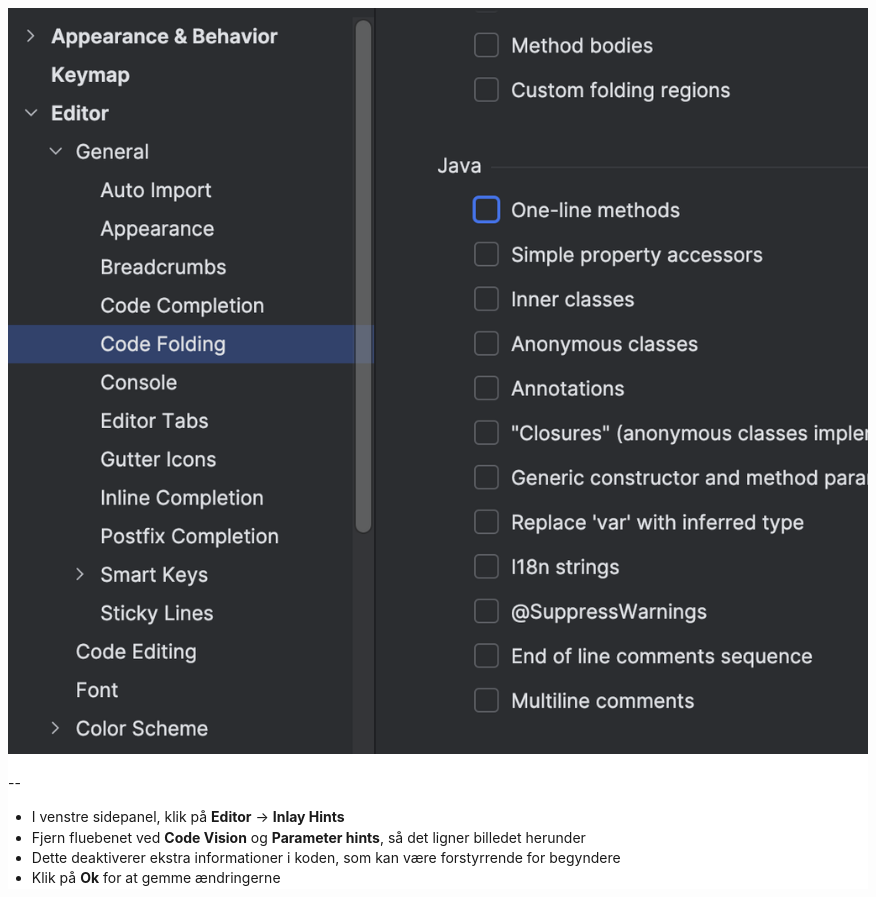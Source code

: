 ![Disable code folding](img/intellij-codefold.png)

--

- I venstre sidepanel, klik på **Editor** → **Inlay Hints**
- Fjern fluebenet ved **Code Vision** og **Parameter hints**, så det ligner billedet herunder
- Dette deaktiverer ekstra informationer i koden, som kan være forstyrrende for begyndere
- Klik på **Ok** for at gemme ændringerne